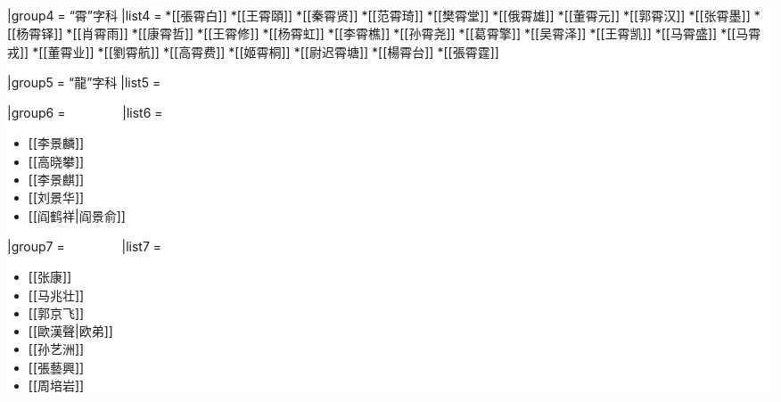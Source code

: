 |group4 = “霄”字科
|list4 = 
*[[張霄白]]
*[[王霄頤]]
*[[秦霄贤]]
*[[范霄琦]]
*[[樊霄堂]]
*[[俄霄雄]]
*[[董霄元]]
*[[郭霄汉]]
*[[张霄墨]]
*[[杨霄铎]]
*[[肖霄雨]]
*[[康霄哲]]
*[[王霄修]]
*[[杨霄虹]]
*[[李霄樵]]
*[[孙霄尧]]
*[[葛霄擎]]
*[[吴霄泽]]
*[[王霄凯]]
*[[马霄盛]]
*[[马霄戎]]
*[[董霄业]]
*[[劉霄航]]
*[[高霄费]]
*[[姬霄桐]]
*[[尉迟霄塘]]
*[[楊霄台]]
*[[張霄霆]]

|group5 = “龍”字科
|list5 = 

|group6 = <span style="color:#ffffff;">西河弟子</span>
|list6 =
* [[李景麟]]
* [[高晓攀]]
* [[李景麒]]
* [[刘景华]]
* [[阎鹤祥|阎景俞]]

|group7 = <span style="color:#ffffff;">口盟弟子</span>
|list7 = 
* [[张康]]
* [[马兆壮]]
* [[郭京飞]]
* [[歐漢聲|欧弟]]
* [[孙艺洲]]
* [[張藝興]]
* [[周培岩]]
